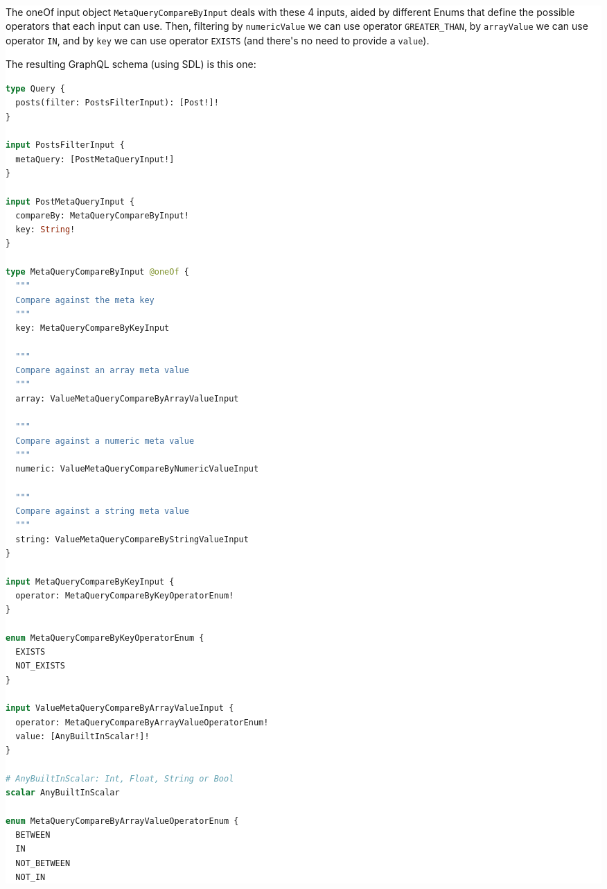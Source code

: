 The oneOf input object `MetaQueryCompareByInput` deals with these 4 inputs, aided by different Enums that define the possible operators that each input can use. Then, filtering by `numericValue` we can use operator `GREATER_THAN`, by `arrayValue` we can use operator `IN`, and by `key` we can use operator `EXISTS` (and there's no need to provide a `value`).

The resulting GraphQL schema (using SDL) is this one:

```graphql
type Query {
  posts(filter: PostsFilterInput): [Post!]!
}

input PostsFilterInput {
  metaQuery: [PostMetaQueryInput!] 
}

input PostMetaQueryInput {
  compareBy: MetaQueryCompareByInput!
  key: String!
}

type MetaQueryCompareByInput @oneOf {
  """
  Compare against the meta key
  """
  key: MetaQueryCompareByKeyInput

  """
  Compare against an array meta value
  """
  array: ValueMetaQueryCompareByArrayValueInput

  """
  Compare against a numeric meta value
  """
  numeric: ValueMetaQueryCompareByNumericValueInput

  """
  Compare against a string meta value
  """
  string: ValueMetaQueryCompareByStringValueInput
}

input MetaQueryCompareByKeyInput {
  operator: MetaQueryCompareByKeyOperatorEnum!
}

enum MetaQueryCompareByKeyOperatorEnum {
  EXISTS
  NOT_EXISTS
}

input ValueMetaQueryCompareByArrayValueInput {
  operator: MetaQueryCompareByArrayValueOperatorEnum!
  value: [AnyBuiltInScalar!]!
}

# AnyBuiltInScalar: Int, Float, String or Bool
scalar AnyBuiltInScalar

enum MetaQueryCompareByArrayValueOperatorEnum {
  BETWEEN
  IN
  NOT_BETWEEN
  NOT_IN
```